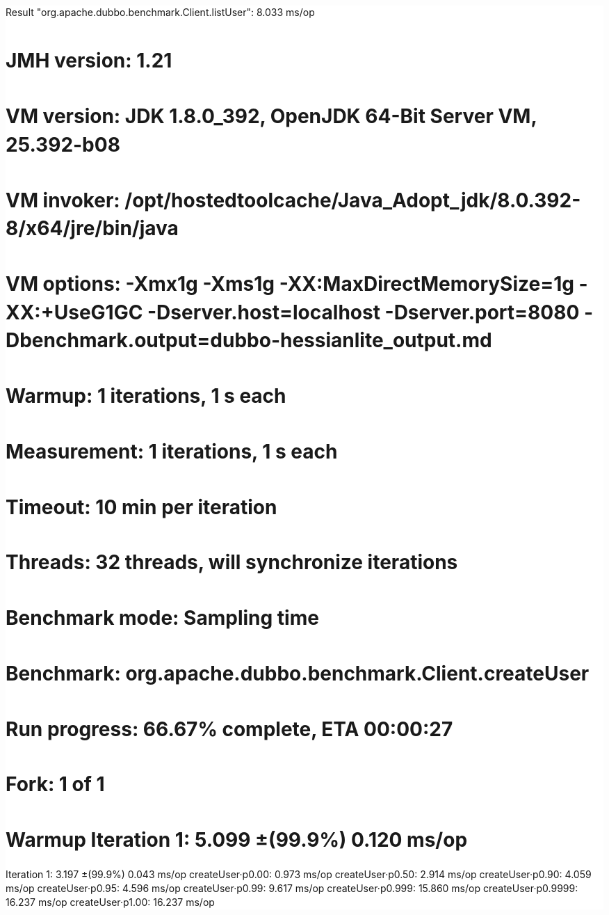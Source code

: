 
Result "org.apache.dubbo.benchmark.Client.listUser":
  8.033 ms/op


# JMH version: 1.21
# VM version: JDK 1.8.0_392, OpenJDK 64-Bit Server VM, 25.392-b08
# VM invoker: /opt/hostedtoolcache/Java_Adopt_jdk/8.0.392-8/x64/jre/bin/java
# VM options: -Xmx1g -Xms1g -XX:MaxDirectMemorySize=1g -XX:+UseG1GC -Dserver.host=localhost -Dserver.port=8080 -Dbenchmark.output=dubbo-hessianlite_output.md
# Warmup: 1 iterations, 1 s each
# Measurement: 1 iterations, 1 s each
# Timeout: 10 min per iteration
# Threads: 32 threads, will synchronize iterations
# Benchmark mode: Sampling time
# Benchmark: org.apache.dubbo.benchmark.Client.createUser

# Run progress: 66.67% complete, ETA 00:00:27
# Fork: 1 of 1
# Warmup Iteration   1: 5.099 ±(99.9%) 0.120 ms/op
Iteration   1: 3.197 ±(99.9%) 0.043 ms/op
                 createUser·p0.00:   0.973 ms/op
                 createUser·p0.50:   2.914 ms/op
                 createUser·p0.90:   4.059 ms/op
                 createUser·p0.95:   4.596 ms/op
                 createUser·p0.99:   9.617 ms/op
                 createUser·p0.999:  15.860 ms/op
                 createUser·p0.9999: 16.237 ms/op
                 createUser·p1.00:   16.237 ms/op
